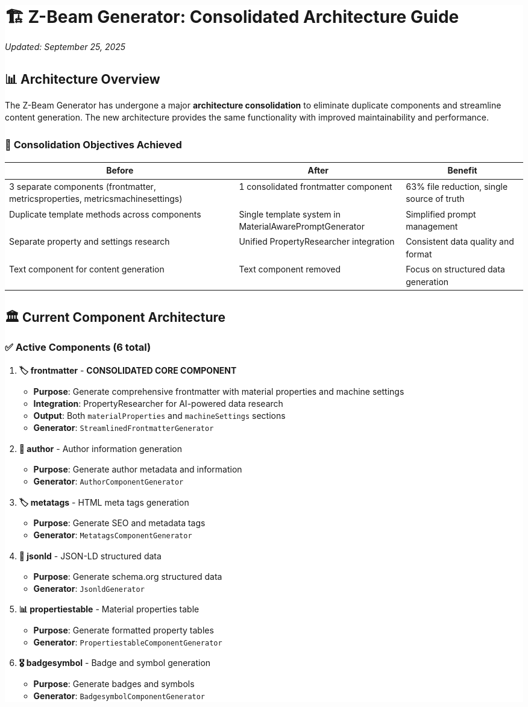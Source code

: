 # 🏗️ Z-Beam Generator: Consolidated Architecture Guide

*Updated: September 25, 2025*

## 📊 Architecture Overview

The Z-Beam Generator has undergone a major **architecture consolidation** to eliminate duplicate components and streamline content generation. The new architecture provides the same functionality with improved maintainability and performance.

### 🎯 **Consolidation Objectives Achieved**

| **Before** | **After** | **Benefit** |
|------------|-----------|-------------|
| 3 separate components (frontmatter, metricsproperties, metricsmachinesettings) | 1 consolidated frontmatter component | 63% file reduction, single source of truth |
| Duplicate template methods across components | Single template system in MaterialAwarePromptGenerator | Simplified prompt management |
| Separate property and settings research | Unified PropertyResearcher integration | Consistent data quality and format |
| Text component for content generation | Text component removed | Focus on structured data generation |

## 🏛️ **Current Component Architecture**

### ✅ **Active Components (6 total)**

1. **🏷️ frontmatter** - **CONSOLIDATED CORE COMPONENT**
   - **Purpose**: Generate comprehensive frontmatter with material properties and machine settings
   - **Integration**: PropertyResearcher for AI-powered data research
   - **Output**: Both `materialProperties` and `machineSettings` sections
   - **Generator**: `StreamlinedFrontmatterGenerator`

2. **👤 author** - Author information generation
   - **Purpose**: Generate author metadata and information
   - **Generator**: `AuthorComponentGenerator`

3. **🏷️ metatags** - HTML meta tags generation  
   - **Purpose**: Generate SEO and metadata tags
   - **Generator**: `MetatagsComponentGenerator`

4. **🔗 jsonld** - JSON-LD structured data
   - **Purpose**: Generate schema.org structured data
   - **Generator**: `JsonldGenerator`

5. **📊 propertiestable** - Material properties table
   - **Purpose**: Generate formatted property tables
   - **Generator**: `PropertiestableComponentGenerator`

6. **🎖️ badgesymbol** - Badge and symbol generation
   - **Purpose**: Generate badges and symbols
   - **Generator**: `BadgesymbolComponentGenerator`
